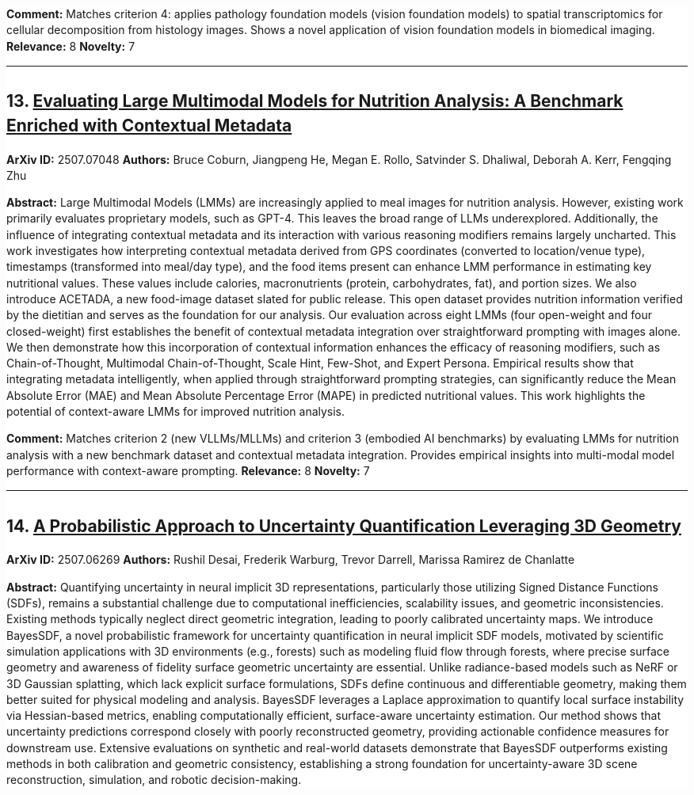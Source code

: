 **Comment:** Matches criterion 4: applies pathology foundation models (vision foundation models) to spatial transcriptomics for cellular decomposition from histology images. Shows a novel application of vision foundation models in biomedical imaging.
**Relevance:** 8
**Novelty:** 7

---

## 13. [Evaluating Large Multimodal Models for Nutrition Analysis: A Benchmark Enriched with Contextual Metadata](https://arxiv.org/abs/2507.07048) <a id="link13"></a>
**ArXiv ID:** 2507.07048
**Authors:** Bruce Coburn, Jiangpeng He, Megan E. Rollo, Satvinder S. Dhaliwal, Deborah A. Kerr, Fengqing Zhu

**Abstract:**  Large Multimodal Models (LMMs) are increasingly applied to meal images for nutrition analysis. However, existing work primarily evaluates proprietary models, such as GPT-4. This leaves the broad range of LLMs underexplored. Additionally, the influence of integrating contextual metadata and its interaction with various reasoning modifiers remains largely uncharted. This work investigates how interpreting contextual metadata derived from GPS coordinates (converted to location/venue type), timestamps (transformed into meal/day type), and the food items present can enhance LMM performance in estimating key nutritional values. These values include calories, macronutrients (protein, carbohydrates, fat), and portion sizes. We also introduce ACETADA, a new food-image dataset slated for public release. This open dataset provides nutrition information verified by the dietitian and serves as the foundation for our analysis. Our evaluation across eight LMMs (four open-weight and four closed-weight) first establishes the benefit of contextual metadata integration over straightforward prompting with images alone. We then demonstrate how this incorporation of contextual information enhances the efficacy of reasoning modifiers, such as Chain-of-Thought, Multimodal Chain-of-Thought, Scale Hint, Few-Shot, and Expert Persona. Empirical results show that integrating metadata intelligently, when applied through straightforward prompting strategies, can significantly reduce the Mean Absolute Error (MAE) and Mean Absolute Percentage Error (MAPE) in predicted nutritional values. This work highlights the potential of context-aware LMMs for improved nutrition analysis.

**Comment:** Matches criterion 2 (new VLLMs/MLLMs) and criterion 3 (embodied AI benchmarks) by evaluating LMMs for nutrition analysis with a new benchmark dataset and contextual metadata integration. Provides empirical insights into multi-modal model performance with context-aware prompting.
**Relevance:** 8
**Novelty:** 7

---

## 14. [A Probabilistic Approach to Uncertainty Quantification Leveraging 3D Geometry](https://arxiv.org/abs/2507.06269) <a id="link14"></a>
**ArXiv ID:** 2507.06269
**Authors:** Rushil Desai, Frederik Warburg, Trevor Darrell, Marissa Ramirez de Chanlatte

**Abstract:**  Quantifying uncertainty in neural implicit 3D representations, particularly those utilizing Signed Distance Functions (SDFs), remains a substantial challenge due to computational inefficiencies, scalability issues, and geometric inconsistencies. Existing methods typically neglect direct geometric integration, leading to poorly calibrated uncertainty maps. We introduce BayesSDF, a novel probabilistic framework for uncertainty quantification in neural implicit SDF models, motivated by scientific simulation applications with 3D environments (e.g., forests) such as modeling fluid flow through forests, where precise surface geometry and awareness of fidelity surface geometric uncertainty are essential. Unlike radiance-based models such as NeRF or 3D Gaussian splatting, which lack explicit surface formulations, SDFs define continuous and differentiable geometry, making them better suited for physical modeling and analysis. BayesSDF leverages a Laplace approximation to quantify local surface instability via Hessian-based metrics, enabling computationally efficient, surface-aware uncertainty estimation. Our method shows that uncertainty predictions correspond closely with poorly reconstructed geometry, providing actionable confidence measures for downstream use. Extensive evaluations on synthetic and real-world datasets demonstrate that BayesSDF outperforms existing methods in both calibration and geometric consistency, establishing a strong foundation for uncertainty-aware 3D scene reconstruction, simulation, and robotic decision-making.
